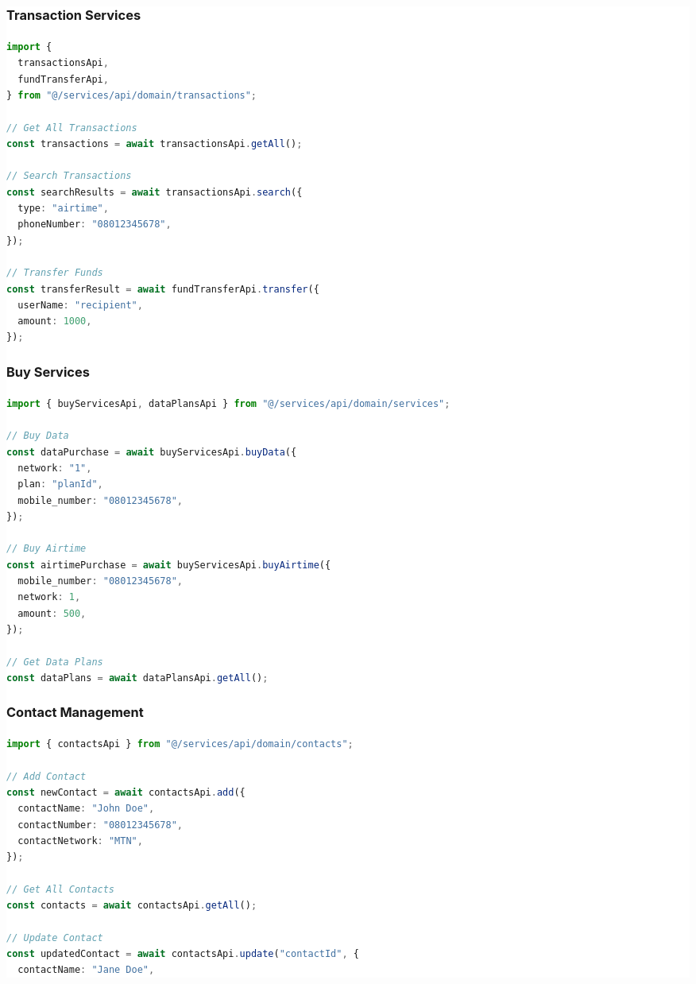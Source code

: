 ### Transaction Services

```typescript
import {
  transactionsApi,
  fundTransferApi,
} from "@/services/api/domain/transactions";

// Get All Transactions
const transactions = await transactionsApi.getAll();

// Search Transactions
const searchResults = await transactionsApi.search({
  type: "airtime",
  phoneNumber: "08012345678",
});

// Transfer Funds
const transferResult = await fundTransferApi.transfer({
  userName: "recipient",
  amount: 1000,
});
```

### Buy Services

```typescript
import { buyServicesApi, dataPlansApi } from "@/services/api/domain/services";

// Buy Data
const dataPurchase = await buyServicesApi.buyData({
  network: "1",
  plan: "planId",
  mobile_number: "08012345678",
});

// Buy Airtime
const airtimePurchase = await buyServicesApi.buyAirtime({
  mobile_number: "08012345678",
  network: 1,
  amount: 500,
});

// Get Data Plans
const dataPlans = await dataPlansApi.getAll();
```

### Contact Management

```typescript
import { contactsApi } from "@/services/api/domain/contacts";

// Add Contact
const newContact = await contactsApi.add({
  contactName: "John Doe",
  contactNumber: "08012345678",
  contactNetwork: "MTN",
});

// Get All Contacts
const contacts = await contactsApi.getAll();

// Update Contact
const updatedContact = await contactsApi.update("contactId", {
  contactName: "Jane Doe",
```